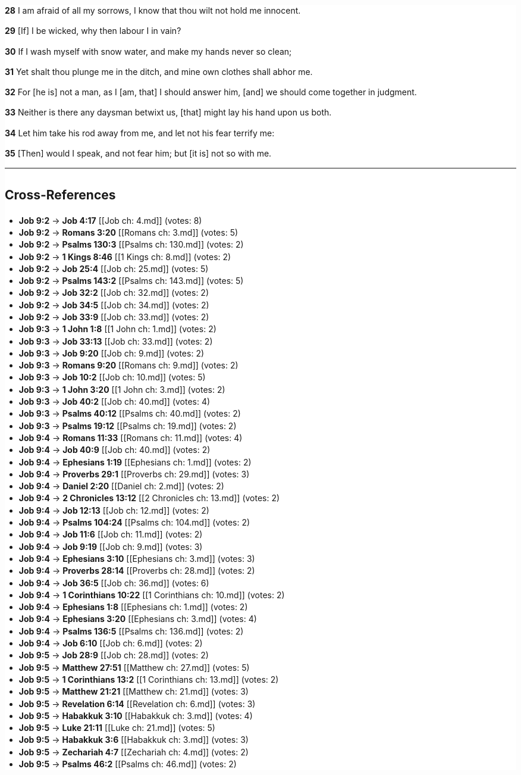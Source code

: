 **28** I am afraid of all my sorrows, I know that thou wilt not hold me innocent.

**29** [If] I be wicked, why then labour I in vain?

**30** If I wash myself with snow water, and make my hands never so clean;

**31** Yet shalt thou plunge me in the ditch, and mine own clothes shall abhor me.

**32** For [he is] not a man, as I [am, that] I should answer him, [and] we should come together in judgment.

**33** Neither is there any daysman betwixt us, [that] might lay his hand upon us both.

**34** Let him take his rod away from me, and let not his fear terrify me:

**35** [Then] would I speak, and not fear him; but [it is] not so with me.

---

## Cross-References

- **Job 9:2** → **Job 4:17** [[Job ch: 4.md]] (votes: 8)
- **Job 9:2** → **Romans 3:20** [[Romans ch: 3.md]] (votes: 5)
- **Job 9:2** → **Psalms 130:3** [[Psalms ch: 130.md]] (votes: 2)
- **Job 9:2** → **1 Kings 8:46** [[1 Kings ch: 8.md]] (votes: 2)
- **Job 9:2** → **Job 25:4** [[Job ch: 25.md]] (votes: 5)
- **Job 9:2** → **Psalms 143:2** [[Psalms ch: 143.md]] (votes: 5)
- **Job 9:2** → **Job 32:2** [[Job ch: 32.md]] (votes: 2)
- **Job 9:2** → **Job 34:5** [[Job ch: 34.md]] (votes: 2)
- **Job 9:2** → **Job 33:9** [[Job ch: 33.md]] (votes: 2)
- **Job 9:3** → **1 John 1:8** [[1 John ch: 1.md]] (votes: 2)
- **Job 9:3** → **Job 33:13** [[Job ch: 33.md]] (votes: 2)
- **Job 9:3** → **Job 9:20** [[Job ch: 9.md]] (votes: 2)
- **Job 9:3** → **Romans 9:20** [[Romans ch: 9.md]] (votes: 2)
- **Job 9:3** → **Job 10:2** [[Job ch: 10.md]] (votes: 5)
- **Job 9:3** → **1 John 3:20** [[1 John ch: 3.md]] (votes: 2)
- **Job 9:3** → **Job 40:2** [[Job ch: 40.md]] (votes: 4)
- **Job 9:3** → **Psalms 40:12** [[Psalms ch: 40.md]] (votes: 2)
- **Job 9:3** → **Psalms 19:12** [[Psalms ch: 19.md]] (votes: 2)
- **Job 9:4** → **Romans 11:33** [[Romans ch: 11.md]] (votes: 4)
- **Job 9:4** → **Job 40:9** [[Job ch: 40.md]] (votes: 2)
- **Job 9:4** → **Ephesians 1:19** [[Ephesians ch: 1.md]] (votes: 2)
- **Job 9:4** → **Proverbs 29:1** [[Proverbs ch: 29.md]] (votes: 3)
- **Job 9:4** → **Daniel 2:20** [[Daniel ch: 2.md]] (votes: 2)
- **Job 9:4** → **2 Chronicles 13:12** [[2 Chronicles ch: 13.md]] (votes: 2)
- **Job 9:4** → **Job 12:13** [[Job ch: 12.md]] (votes: 2)
- **Job 9:4** → **Psalms 104:24** [[Psalms ch: 104.md]] (votes: 2)
- **Job 9:4** → **Job 11:6** [[Job ch: 11.md]] (votes: 2)
- **Job 9:4** → **Job 9:19** [[Job ch: 9.md]] (votes: 3)
- **Job 9:4** → **Ephesians 3:10** [[Ephesians ch: 3.md]] (votes: 3)
- **Job 9:4** → **Proverbs 28:14** [[Proverbs ch: 28.md]] (votes: 2)
- **Job 9:4** → **Job 36:5** [[Job ch: 36.md]] (votes: 6)
- **Job 9:4** → **1 Corinthians 10:22** [[1 Corinthians ch: 10.md]] (votes: 2)
- **Job 9:4** → **Ephesians 1:8** [[Ephesians ch: 1.md]] (votes: 2)
- **Job 9:4** → **Ephesians 3:20** [[Ephesians ch: 3.md]] (votes: 4)
- **Job 9:4** → **Psalms 136:5** [[Psalms ch: 136.md]] (votes: 2)
- **Job 9:4** → **Job 6:10** [[Job ch: 6.md]] (votes: 2)
- **Job 9:5** → **Job 28:9** [[Job ch: 28.md]] (votes: 2)
- **Job 9:5** → **Matthew 27:51** [[Matthew ch: 27.md]] (votes: 5)
- **Job 9:5** → **1 Corinthians 13:2** [[1 Corinthians ch: 13.md]] (votes: 2)
- **Job 9:5** → **Matthew 21:21** [[Matthew ch: 21.md]] (votes: 3)
- **Job 9:5** → **Revelation 6:14** [[Revelation ch: 6.md]] (votes: 3)
- **Job 9:5** → **Habakkuk 3:10** [[Habakkuk ch: 3.md]] (votes: 4)
- **Job 9:5** → **Luke 21:11** [[Luke ch: 21.md]] (votes: 5)
- **Job 9:5** → **Habakkuk 3:6** [[Habakkuk ch: 3.md]] (votes: 3)
- **Job 9:5** → **Zechariah 4:7** [[Zechariah ch: 4.md]] (votes: 2)
- **Job 9:5** → **Psalms 46:2** [[Psalms ch: 46.md]] (votes: 2)